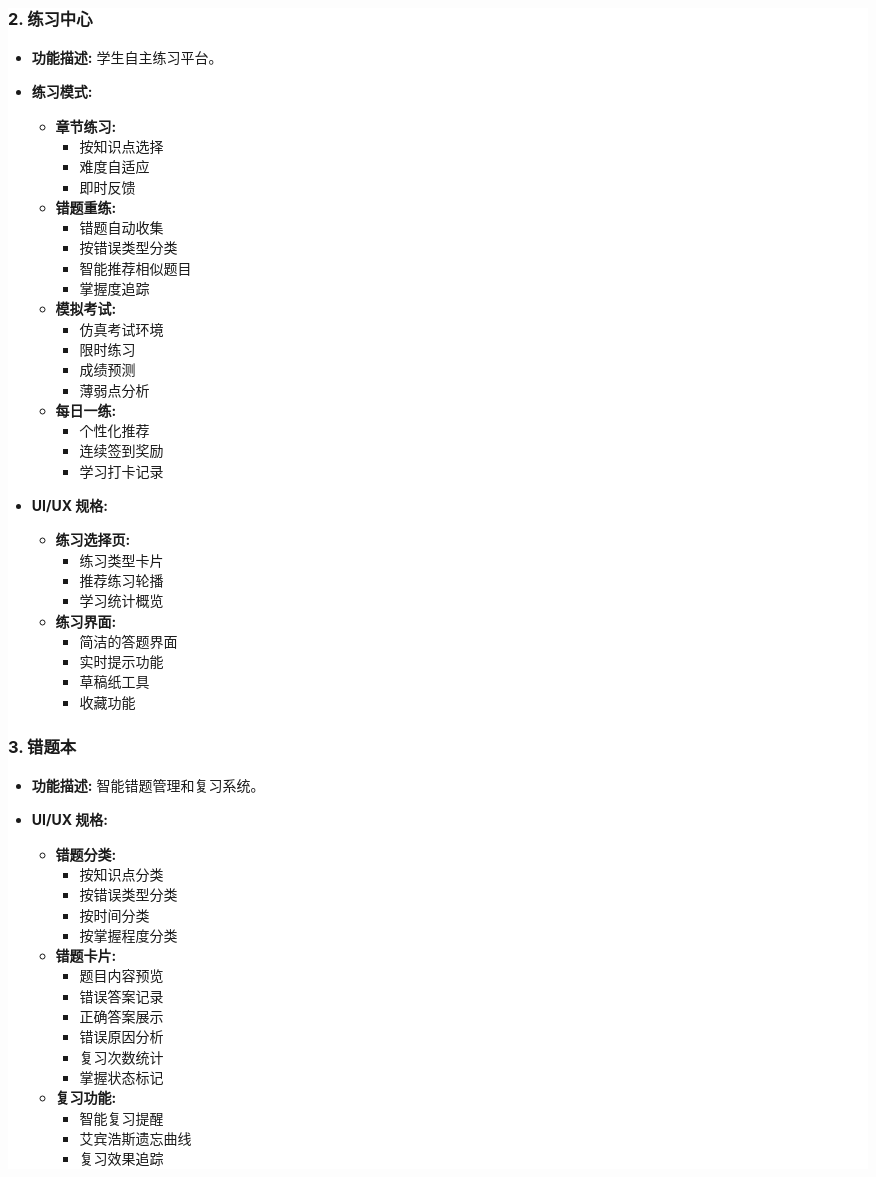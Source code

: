 ### **2. 练习中心**
* **功能描述:** 学生自主练习平台。

* **练习模式:**
    * **章节练习:**
        * 按知识点选择
        * 难度自适应
        * 即时反馈
    * **错题重练:**
        * 错题自动收集
        * 按错误类型分类
        * 智能推荐相似题目
        * 掌握度追踪
    * **模拟考试:**
        * 仿真考试环境
        * 限时练习
        * 成绩预测
        * 薄弱点分析
    * **每日一练:**
        * 个性化推荐
        * 连续签到奖励
        * 学习打卡记录

* **UI/UX 规格:**
    * **练习选择页:**
        * 练习类型卡片
        * 推荐练习轮播
        * 学习统计概览
    * **练习界面:**
        * 简洁的答题界面
        * 实时提示功能
        * 草稿纸工具
        * 收藏功能

### **3. 错题本**
* **功能描述:** 智能错题管理和复习系统。

* **UI/UX 规格:**
    * **错题分类:**
        * 按知识点分类
        * 按错误类型分类
        * 按时间分类
        * 按掌握程度分类
    * **错题卡片:**
        * 题目内容预览
        * 错误答案记录
        * 正确答案展示
        * 错误原因分析
        * 复习次数统计
        * 掌握状态标记
    * **复习功能:**
        * 智能复习提醒
        * 艾宾浩斯遗忘曲线
        * 复习效果追踪
